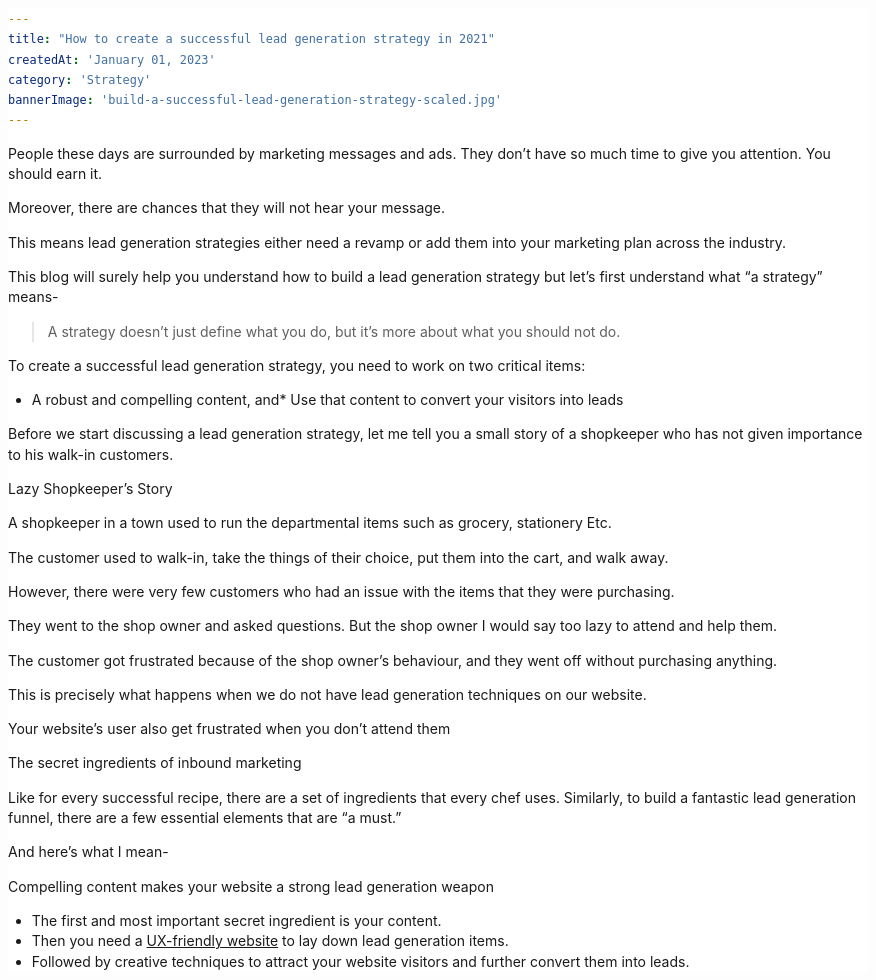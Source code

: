 ```yaml
---
title: "How to create a successful lead generation strategy in 2021"
createdAt: 'January 01, 2023'
category: 'Strategy'
bannerImage: 'build-a-successful-lead-generation-strategy-scaled.jpg'
---
```


People these days are surrounded by marketing messages and ads. They don’t have so much time to give you attention. You should earn it.

Moreover, there are chances that they will not hear your message.

This means lead generation strategies either need a revamp or add them into your marketing plan across the industry.

This blog will surely help you understand how to build a lead generation strategy but let’s first understand what “a strategy” means-

> A strategy doesn’t just define what you do, but it’s more about what you should not do.

To create a successful lead generation strategy, you need to work on two critical items:

- A robust and compelling content, and* Use that content to convert your visitors into leads

Before we start discussing a lead generation strategy, let me tell you a small story of a shopkeeper who has not given importance to his walk-in customers.

Lazy Shopkeeper’s Story

A shopkeeper in a town used to run the departmental items such as grocery, stationery Etc.

The customer used to walk-in, take the things of their choice, put them into the cart, and walk away.

However, there were very few customers who had an issue with the items that they were purchasing.

They went to the shop owner and asked questions. But the shop owner I would say too lazy to attend and help them.

The customer got frustrated because of the shop owner’s behaviour, and they went off without purchasing anything.

This is precisely what happens when we do not have lead generation techniques on our website.

Your website’s user also get frustrated when you don’t attend them

The secret ingredients of inbound marketing

Like for every successful recipe, there are a set of ingredients that every chef uses. Similarly, to build a fantastic lead generation funnel, there are a few essential elements that are “a must.”

And here’s what I mean-

Compelling content makes your website a strong lead generation weapon

- The first and most important secret ingredient is your content.
- Then you need a [UX-friendly website](/services/strategy-consulting/ux-analysis-strategy) to lay down lead generation items.
- Followed by creative techniques to attract your website visitors and further convert them into leads.
